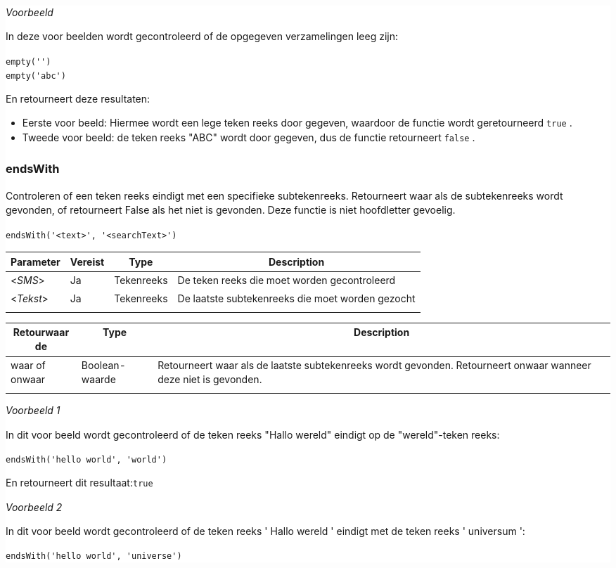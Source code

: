 *Voorbeeld*

In deze voor beelden wordt gecontroleerd of de opgegeven verzamelingen leeg zijn:

```
empty('')
empty('abc')
```

En retourneert deze resultaten:

* Eerste voor beeld: Hiermee wordt een lege teken reeks door gegeven, waardoor de functie wordt geretourneerd `true` .
* Tweede voor beeld: de teken reeks "ABC" wordt door gegeven, dus de functie retourneert `false` .

<a name="endswith"></a>

### <a name="endswith"></a>endsWith

Controleren of een teken reeks eindigt met een specifieke subtekenreeks.
Retourneert waar als de subtekenreeks wordt gevonden, of retourneert False als het niet is gevonden.
Deze functie is niet hoofdletter gevoelig.

```
endsWith('<text>', '<searchText>')
```

| Parameter | Vereist | Type | Description |
| --------- | -------- | ---- | ----------- |
| <*SMS*> | Ja | Tekenreeks | De teken reeks die moet worden gecontroleerd |
| <*Tekst*> | Ja | Tekenreeks | De laatste subtekenreeks die moet worden gezocht |
|||||

| Retourwaarde | Type | Description |
| ------------ | ---- | ----------- |
| waar of onwaar  | Boolean-waarde | Retourneert waar als de laatste subtekenreeks wordt gevonden. Retourneert onwaar wanneer deze niet is gevonden. |
||||

*Voorbeeld 1*

In dit voor beeld wordt gecontroleerd of de teken reeks "Hallo wereld" eindigt op de "wereld"-teken reeks:

```
endsWith('hello world', 'world')
```

En retourneert dit resultaat:`true`

*Voorbeeld 2*

In dit voor beeld wordt gecontroleerd of de teken reeks ' Hallo wereld ' eindigt met de teken reeks ' universum ':

```
endsWith('hello world', 'universe')
```
